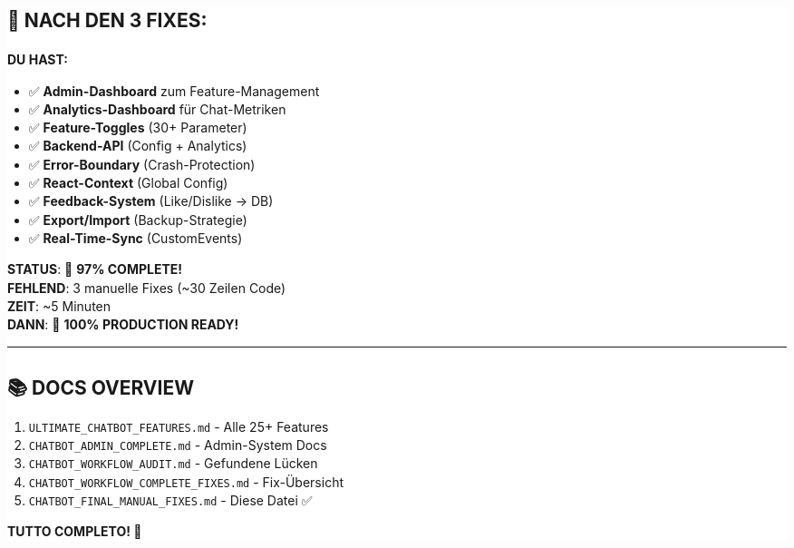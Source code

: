 
## 🚀 **NACH DEN 3 FIXES:**

**DU HAST:**
- ✅ **Admin-Dashboard** zum Feature-Management
- ✅ **Analytics-Dashboard** für Chat-Metriken
- ✅ **Feature-Toggles** (30+ Parameter)
- ✅ **Backend-API** (Config + Analytics)
- ✅ **Error-Boundary** (Crash-Protection)
- ✅ **React-Context** (Global Config)
- ✅ **Feedback-System** (Like/Dislike → DB)
- ✅ **Export/Import** (Backup-Strategie)
- ✅ **Real-Time-Sync** (CustomEvents)

**STATUS**: 🎯 **97% COMPLETE!**  
**FEHLEND**: 3 manuelle Fixes (~30 Zeilen Code)  
**ZEIT**: ~5 Minuten  
**DANN**: 🚀 **100% PRODUCTION READY!**

---

## 📚 **DOCS OVERVIEW**

1. `ULTIMATE_CHATBOT_FEATURES.md` - Alle 25+ Features
2. `CHATBOT_ADMIN_COMPLETE.md` - Admin-System Docs
3. `CHATBOT_WORKFLOW_AUDIT.md` - Gefundene Lücken
4. `CHATBOT_WORKFLOW_COMPLETE_FIXES.md` - Fix-Übersicht
5. `CHATBOT_FINAL_MANUAL_FIXES.md` - Diese Datei ✅

**TUTTO COMPLETO! 🎉**
